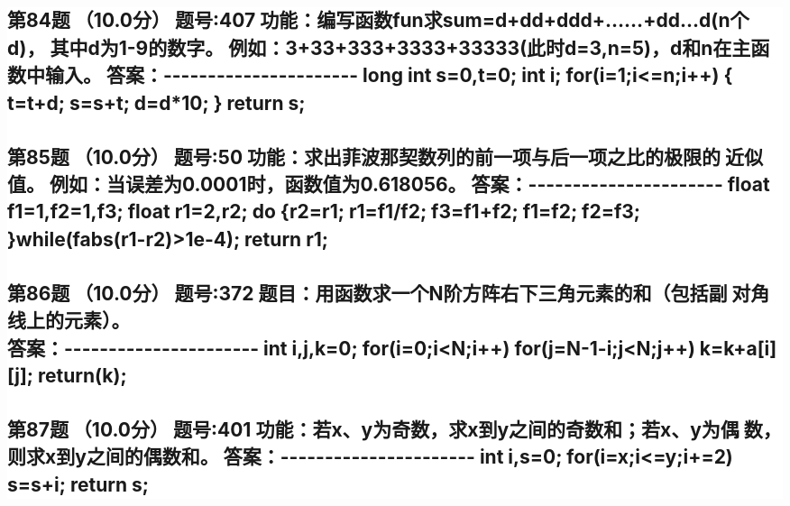 第84题 （10.0分）  题号:407
功能：编写函数fun求sum=d+dd+ddd+……+dd...d(n个d)，
      其中d为1-9的数字。
例如：3+33+333+3333+33333(此时d=3,n=5)，d和n在主函
      数中输入。
答案：----------------------
long int s=0,t=0;
  int i;
  for(i=1;i<=n;i++)
    { t=t+d;
      s=s+t;
      d=d*10;
    }
  return s;
----------------------

第85题 （10.0分）  题号:50
功能：求出菲波那契数列的前一项与后一项之比的极限的
      近似值。
例如：当误差为0.0001时，函数值为0.618056。
答案：----------------------
   float f1=1,f2=1,f3;
   float r1=2,r2;
   do
   {r2=r1;
   r1=f1/f2;
   f3=f1+f2;
   f1=f2;
   f2=f3;
   }while(fabs(r1-r2)>1e-4);
   return r1;
----------------------

第86题 （10.0分）  题号:372
题目：用函数求一个N阶方阵右下三角元素的和（包括副
      对角线上的元素）。    
答案：----------------------
int i,j,k=0;
 for(i=0;i<N;i++)
  for(j=N-1-i;j<N;j++)
    k=k+a[i][j];
 return(k);
----------------------

第87题 （10.0分）  题号:401
功能：若x、y为奇数，求x到y之间的奇数和；若x、y为偶
      数，则求x到y之间的偶数和。
答案：---------------------- 
  int i,s=0;
  for(i=x;i<=y;i+=2)
     s=s+i;
  return s;
----------------------
